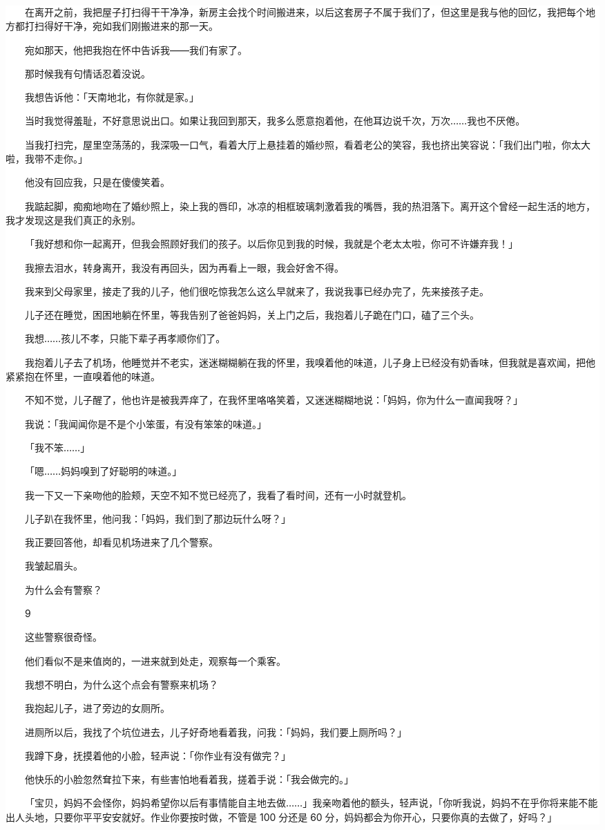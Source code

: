 &emsp;&emsp;在离开之前，我把屋子打扫得干干净净，新房主会找个时间搬进来，以后这套房子不属于我们了，但这里是我与他的回忆，我把每个地方都打扫得好干净，宛如我们刚搬进来的那一天。  
  
&emsp;&emsp;宛如那天，他把我抱在怀中告诉我——我们有家了。  
  
&emsp;&emsp;那时候我有句情话忍着没说。  
  
&emsp;&emsp;我想告诉他：「天南地北，有你就是家。」  
  
&emsp;&emsp;当时我觉得羞耻，不好意思说出口。如果让我回到那天，我多么愿意抱着他，在他耳边说千次，万次……我也不厌倦。  
  
&emsp;&emsp;当我打扫完，屋里空荡荡的，我深吸一口气，看着大厅上悬挂着的婚纱照，看着老公的笑容，我也挤出笑容说：「我们出门啦，你太大啦，我带不走你。」  
  
&emsp;&emsp;他没有回应我，只是在傻傻笑着。  
  
&emsp;&emsp;我踮起脚，痴痴地吻在了婚纱照上，染上我的唇印，冰凉的相框玻璃刺激着我的嘴唇，我的热泪落下。离开这个曾经一起生活的地方，我才发现这是我们真正的永别。  
  
&emsp;&emsp;「我好想和你一起离开，但我会照顾好我们的孩子。以后你见到我的时候，我就是个老太太啦，你可不许嫌弃我！」  
  
&emsp;&emsp;我擦去泪水，转身离开，我没有再回头，因为再看上一眼，我会好舍不得。  
  
&emsp;&emsp;我来到父母家里，接走了我的儿子，他们很吃惊我怎么这么早就来了，我说我事已经办完了，先来接孩子走。  
  
&emsp;&emsp;儿子还在睡觉，困困地躺在怀里，等我告别了爸爸妈妈，关上门之后，我抱着儿子跪在门口，磕了三个头。  
  
&emsp;&emsp;我想……孩儿不孝，只能下辈子再孝顺你们了。  
  
&emsp;&emsp;我抱着儿子去了机场，他睡觉并不老实，迷迷糊糊躺在我的怀里，我嗅着他的味道，儿子身上已经没有奶香味，但我就是喜欢闻，把他紧紧抱在怀里，一直嗅着他的味道。  
  
&emsp;&emsp;不知不觉，儿子醒了，他也许是被我弄痒了，在我怀里咯咯笑着，又迷迷糊糊地说：「妈妈，你为什么一直闻我呀？」  
  
&emsp;&emsp;我说：「我闻闻你是不是个小笨蛋，有没有笨笨的味道。」  
  
&emsp;&emsp;「我不笨……」  
  
&emsp;&emsp;「嗯……妈妈嗅到了好聪明的味道。」  
  
&emsp;&emsp;我一下又一下亲吻他的脸颊，天空不知不觉已经亮了，我看了看时间，还有一小时就登机。  
  
&emsp;&emsp;儿子趴在我怀里，他问我：「妈妈，我们到了那边玩什么呀？」  
  
&emsp;&emsp;我正要回答他，却看见机场进来了几个警察。  
  
&emsp;&emsp;我皱起眉头。  
  
&emsp;&emsp;为什么会有警察？  
  
&emsp;&emsp;9  
  
&emsp;&emsp;这些警察很奇怪。  
  
&emsp;&emsp;他们看似不是来值岗的，一进来就到处走，观察每一个乘客。  
  
&emsp;&emsp;我想不明白，为什么这个点会有警察来机场？  
  
&emsp;&emsp;我抱起儿子，进了旁边的女厕所。  
  
&emsp;&emsp;进厕所以后，我找了个坑位进去，儿子好奇地看着我，问我：「妈妈，我们要上厕所吗？」  
  
&emsp;&emsp;我蹲下身，抚摸着他的小脸，轻声说：「你作业有没有做完？」  
  
&emsp;&emsp;他快乐的小脸忽然耷拉下来，有些害怕地看着我，搓着手说：「我会做完的。」  
  
&emsp;&emsp;「宝贝，妈妈不会怪你，妈妈希望你以后有事情能自主地去做……」我亲吻着他的额头，轻声说，「你听我说，妈妈不在乎你将来能不能出人头地，只要你平平安安就好。作业你要按时做，不管是 100 分还是 60 分，妈妈都会为你开心，只要你真的去做了，好吗？」  
  